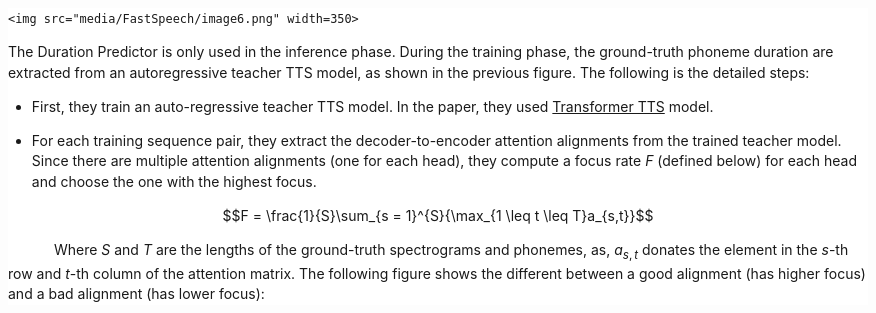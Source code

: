     <img src="media/FastSpeech/image6.png" width=350>
</div>

The Duration Predictor is only used in the inference phase. During the
training phase, the ground-truth phoneme duration are extracted from an
autoregressive teacher TTS model, as shown in the previous figure. The
following is the detailed steps:

-   First, they train an auto-regressive teacher TTS model. In the
    paper, they used [Transformer
    TTS](https://phanxuanphucnd.github.io/speech-synthesis/Transformer_TTS)
    model.

-   For each training sequence pair, they extract the decoder-to-encoder
    attention alignments from the trained teacher model. Since there are
    multiple attention alignments (one for each head), they compute a
    focus rate $F$ (defined below) for each head and choose the one with
    the highest focus.

$$F = \frac{1}{S}\sum_{s = 1}^{S}{\max_{1 \leq t \leq T}a_{s,t}}$$

&emsp;&emsp;&emsp; Where $S$ and $T$ are the lengths of the ground-truth
spectrograms and phonemes, as, $a_{s,t}$ donates the element in the $s$-th
row and $t$-th column of the attention matrix. The following figure shows
the different between a good alignment (has higher focus) and a bad alignment
(has lower focus):

<div align="center">